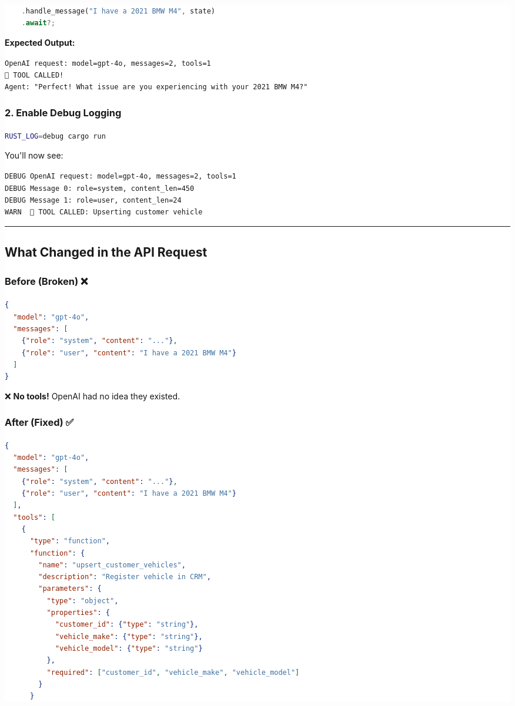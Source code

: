 ```rust
    .handle_message("I have a 2021 BMW M4", state)
    .await?;
```

**Expected Output:**
```
OpenAI request: model=gpt-4o, messages=2, tools=1
🚗 TOOL CALLED!
Agent: "Perfect! What issue are you experiencing with your 2021 BMW M4?"
```

### 2. Enable Debug Logging

```bash
RUST_LOG=debug cargo run
```

You'll now see:
```
DEBUG OpenAI request: model=gpt-4o, messages=2, tools=1
DEBUG Message 0: role=system, content_len=450
DEBUG Message 1: role=user, content_len=24
WARN  🚗 TOOL CALLED: Upserting customer vehicle
```

---

## What Changed in the API Request

### Before (Broken) ❌
```json
{
  "model": "gpt-4o",
  "messages": [
    {"role": "system", "content": "..."},
    {"role": "user", "content": "I have a 2021 BMW M4"}
  ]
}
```
❌ **No tools!** OpenAI had no idea they existed.

### After (Fixed) ✅
```json
{
  "model": "gpt-4o",
  "messages": [
    {"role": "system", "content": "..."},
    {"role": "user", "content": "I have a 2021 BMW M4"}
  ],
  "tools": [
    {
      "type": "function",
      "function": {
        "name": "upsert_customer_vehicles",
        "description": "Register vehicle in CRM",
        "parameters": {
          "type": "object",
          "properties": {
            "customer_id": {"type": "string"},
            "vehicle_make": {"type": "string"},
            "vehicle_model": {"type": "string"}
          },
          "required": ["customer_id", "vehicle_make", "vehicle_model"]
        }
      }
```
